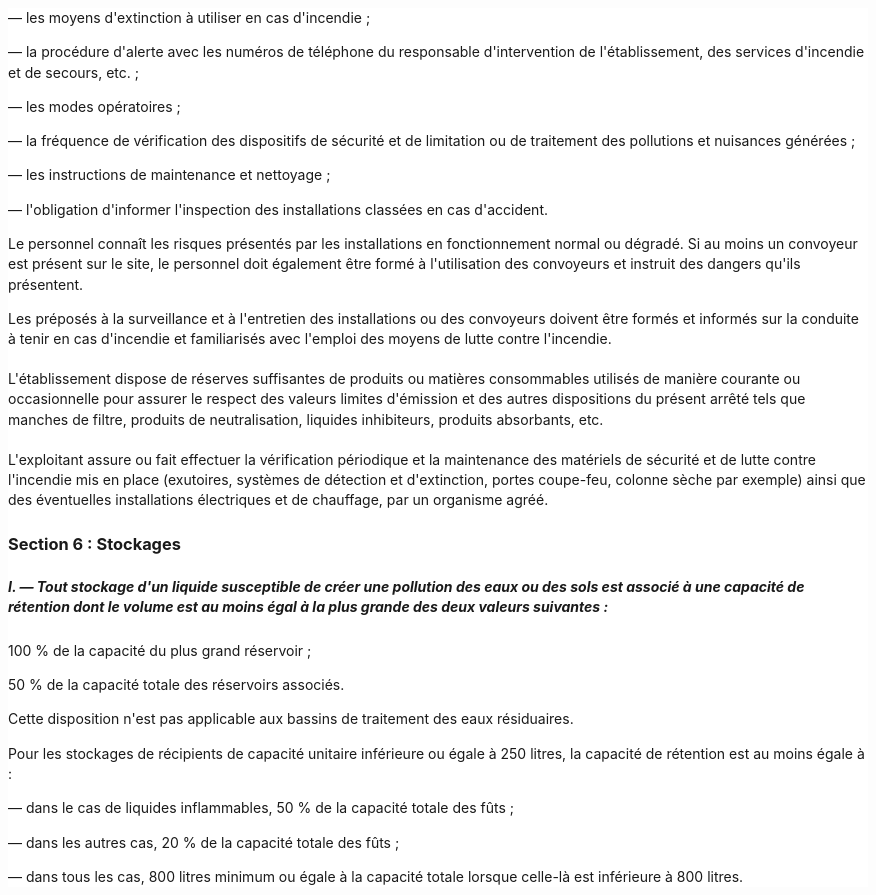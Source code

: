 ― les moyens d'extinction à utiliser en cas d'incendie ;

― la procédure d'alerte avec les numéros de téléphone du responsable d'intervention de l'établissement, des services d'incendie et de secours, etc. ;

― les modes opératoires ;

― la fréquence de vérification des dispositifs de sécurité et de limitation ou de traitement des pollutions et nuisances générées ;

― les instructions de maintenance et nettoyage ;

― l'obligation d'informer l'inspection des installations classées en cas d'accident.

Le personnel connaît les risques présentés par les installations en fonctionnement normal ou dégradé. Si au moins un convoyeur est présent sur le site, le personnel doit également être formé à l'utilisation des convoyeurs et instruit des dangers qu'ils présentent.

Les préposés à la surveillance et à l'entretien des installations ou des convoyeurs doivent être formés et informés sur la conduite à tenir en cas d'incendie et familiarisés avec l'emploi des moyens de lutte contre l'incendie.

#### 

L'établissement dispose de réserves suffisantes de produits ou matières consommables utilisés de manière courante ou occasionnelle pour assurer le respect des valeurs limites d'émission et des autres dispositions du présent arrêté tels que manches de filtre, produits de neutralisation, liquides inhibiteurs, produits absorbants, etc.

#### 

L'exploitant assure ou fait effectuer la vérification périodique et la maintenance des matériels de sécurité et de lutte contre l'incendie mis en place (exutoires, systèmes de détection et d'extinction, portes coupe-feu, colonne sèche par exemple) ainsi que des éventuelles installations électriques et de chauffage, par un organisme agréé.

### Section 6 : Stockages

#### 

##### I. ― Tout stockage d'un liquide susceptible de créer une pollution des eaux ou des sols est associé à une capacité de rétention dont le volume est au moins égal à la plus grande des deux valeurs suivantes :

100 % de la capacité du plus grand réservoir ;

50 % de la capacité totale des réservoirs associés.

Cette disposition n'est pas applicable aux bassins de traitement des eaux résiduaires.

Pour les stockages de récipients de capacité unitaire inférieure ou égale à 250 litres, la capacité de rétention est au moins égale à :

― dans le cas de liquides inflammables, 50 % de la capacité totale des fûts ;

― dans les autres cas, 20 % de la capacité totale des fûts ;

― dans tous les cas, 800 litres minimum ou égale à la capacité totale lorsque celle-là est inférieure à 800 litres.
